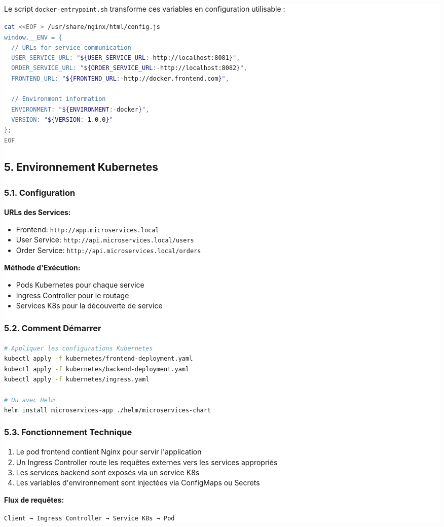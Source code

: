 Le script `docker-entrypoint.sh` transforme ces variables en configuration utilisable :

```bash
cat <<EOF > /usr/share/nginx/html/config.js
window.__ENV = {
  // URLs for service communication
  USER_SERVICE_URL: "${USER_SERVICE_URL:-http://localhost:8081}",
  ORDER_SERVICE_URL: "${ORDER_SERVICE_URL:-http://localhost:8082}",
  FRONTEND_URL: "${FRONTEND_URL:-http://docker.frontend.com}",

  // Environment information
  ENVIRONMENT: "${ENVIRONMENT:-docker}",
  VERSION: "${VERSION:-1.0.0}"
};
EOF
```

## 5. Environnement Kubernetes

### 5.1. Configuration

**URLs des Services:**

- Frontend: `http://app.microservices.local`
- User Service: `http://api.microservices.local/users`
- Order Service: `http://api.microservices.local/orders`

**Méthode d'Exécution:**

- Pods Kubernetes pour chaque service
- Ingress Controller pour le routage
- Services K8s pour la découverte de service

### 5.2. Comment Démarrer

```bash
# Appliquer les configurations Kubernetes
kubectl apply -f kubernetes/frontend-deployment.yaml
kubectl apply -f kubernetes/backend-deployment.yaml
kubectl apply -f kubernetes/ingress.yaml

# Ou avec Helm
helm install microservices-app ./helm/microservices-chart
```

### 5.3. Fonctionnement Technique

1. Le pod frontend contient Nginx pour servir l'application
2. Un Ingress Controller route les requêtes externes vers les services appropriés
3. Les services backend sont exposés via un service K8s
4. Les variables d'environnement sont injectées via ConfigMaps ou Secrets

**Flux de requêtes:**

```
Client → Ingress Controller → Service K8s → Pod
```
